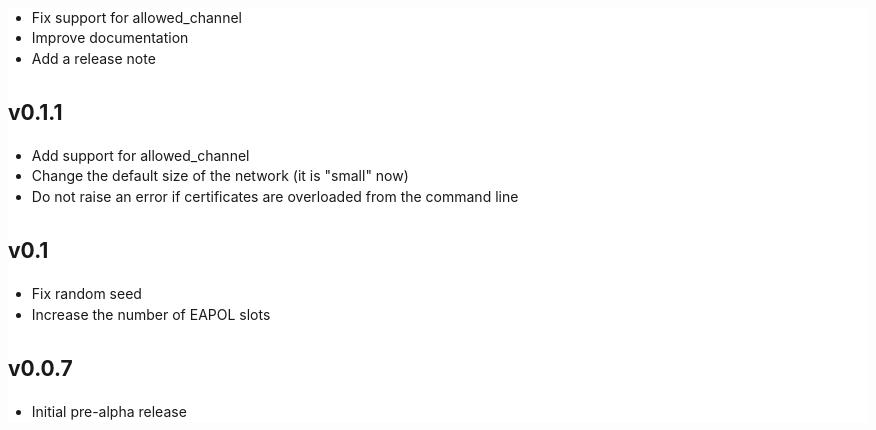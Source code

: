   - Fix support for allowed_channel
  - Improve documentation
  - Add a release note

v0.1.1
------

  - Add support for allowed_channel
  - Change the default size of the network (it is "small" now)
  - Do not raise an error if certificates are overloaded from the command line

v0.1
----

  - Fix random seed
  - Increase the number of EAPOL slots

v0.0.7
------

  - Initial pre-alpha release
